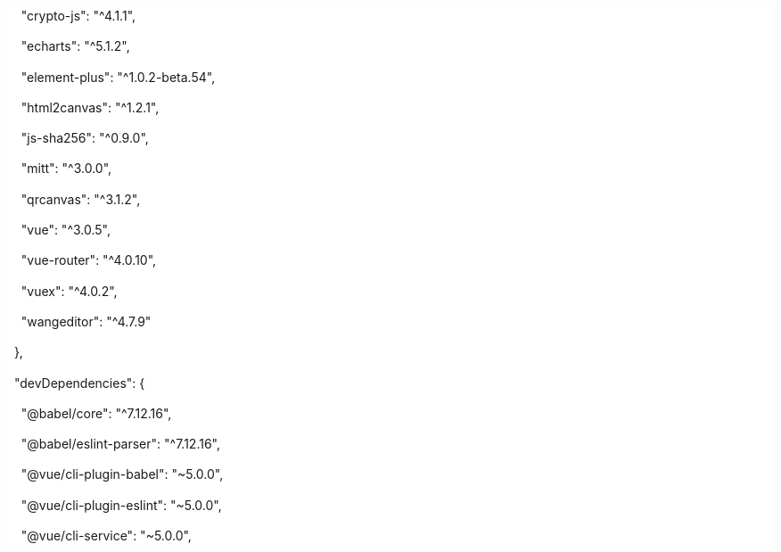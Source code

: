     "crypto-js": "^4.1.1",
```

```
    "echarts": "^5.1.2",
```

```
    "element-plus": "^1.0.2-beta.54",
```

```
    "html2canvas": "^1.2.1",
```

```
    "js-sha256": "^0.9.0",
```

```
    "mitt": "^3.0.0",
```

```
    "qrcanvas": "^3.1.2",
```

```
    "vue": "^3.0.5",
```

```
    "vue-router": "^4.0.10",
```

```
    "vuex": "^4.0.2",
```

```
    "wangeditor": "^4.7.9"
```

```
  },
```

```
  "devDependencies": {
```

```
    "@babel/core": "^7.12.16",
```

```
    "@babel/eslint-parser": "^7.12.16",
```

```
    "@vue/cli-plugin-babel": "~5.0.0",
```

```
    "@vue/cli-plugin-eslint": "~5.0.0",
```

```
    "@vue/cli-service": "~5.0.0",
```

```